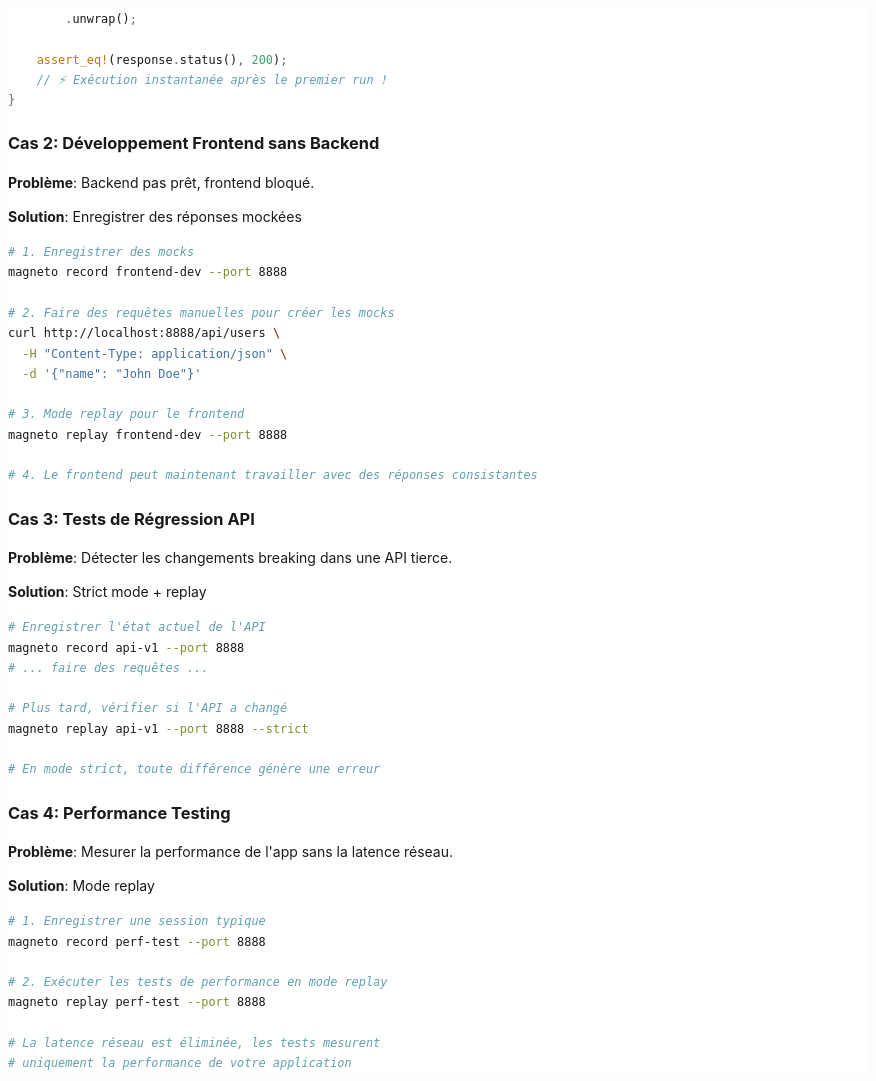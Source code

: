 ```rust
        .unwrap();

    assert_eq!(response.status(), 200);
    // ⚡ Exécution instantanée après le premier run !
}
```

### Cas 2: Développement Frontend sans Backend

**Problème**: Backend pas prêt, frontend bloqué.

**Solution**: Enregistrer des réponses mockées

```bash
# 1. Enregistrer des mocks
magneto record frontend-dev --port 8888

# 2. Faire des requêtes manuelles pour créer les mocks
curl http://localhost:8888/api/users \
  -H "Content-Type: application/json" \
  -d '{"name": "John Doe"}'

# 3. Mode replay pour le frontend
magneto replay frontend-dev --port 8888

# 4. Le frontend peut maintenant travailler avec des réponses consistantes
```

### Cas 3: Tests de Régression API

**Problème**: Détecter les changements breaking dans une API tierce.

**Solution**: Strict mode + replay

```bash
# Enregistrer l'état actuel de l'API
magneto record api-v1 --port 8888
# ... faire des requêtes ...

# Plus tard, vérifier si l'API a changé
magneto replay api-v1 --port 8888 --strict

# En mode strict, toute différence génère une erreur
```

### Cas 4: Performance Testing

**Problème**: Mesurer la performance de l'app sans la latence réseau.

**Solution**: Mode replay

```bash
# 1. Enregistrer une session typique
magneto record perf-test --port 8888

# 2. Exécuter les tests de performance en mode replay
magneto replay perf-test --port 8888

# La latence réseau est éliminée, les tests mesurent
# uniquement la performance de votre application
```
